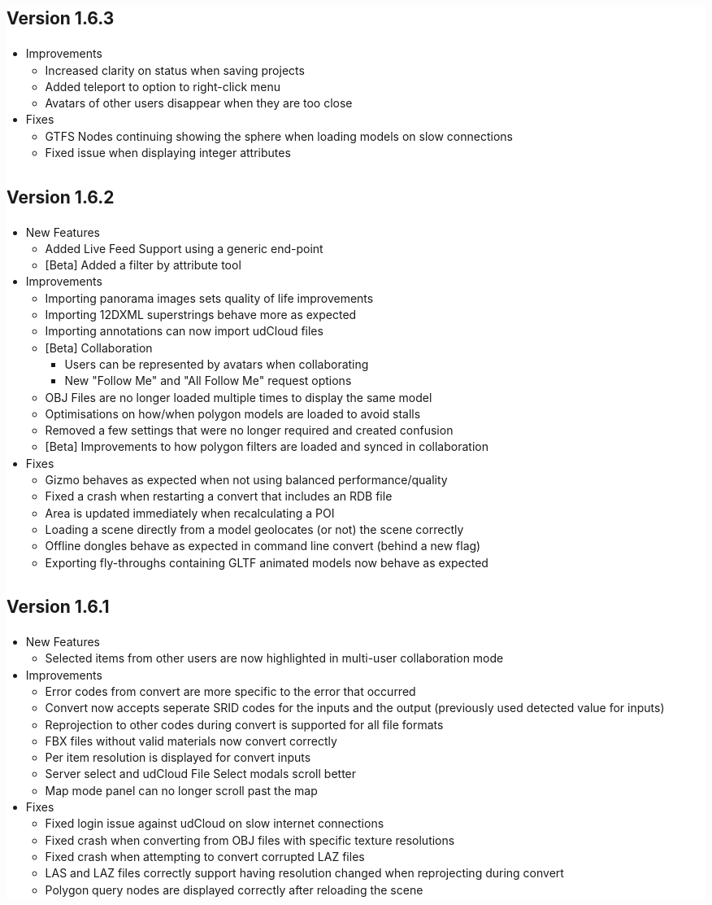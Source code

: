 ## Version 1.6.3
  - Improvements
    - Increased clarity on status when saving projects
    - Added teleport to option to right-click menu
    - Avatars of other users disappear when they are too close
  - Fixes
    - GTFS Nodes continuing showing the sphere when loading models on slow connections
    - Fixed issue when displaying integer attributes

## Version 1.6.2
  - New Features
    - Added Live Feed Support using a generic end-point
    - [Beta] Added a filter by attribute tool
  - Improvements
    - Importing panorama images sets quality of life improvements
    - Importing 12DXML superstrings behave more as expected
    - Importing annotations can now import udCloud files
    - [Beta] Collaboration
      - Users can be represented by avatars when collaborating
      - New "Follow Me" and "All Follow Me" request options
    - OBJ Files are no longer loaded multiple times to display the same model
    - Optimisations on how/when polygon models are loaded to avoid stalls
    - Removed a few settings that were no longer required and created confusion
    - [Beta] Improvements to how polygon filters are loaded and synced in collaboration
  - Fixes
    - Gizmo behaves as expected when not using balanced performance/quality
    - Fixed a crash when restarting a convert that includes an RDB file
    - Area is updated immediately when recalculating a POI
    - Loading a scene directly from a model geolocates (or not) the scene correctly
    - Offline dongles behave as expected in command line convert (behind a new flag)
    - Exporting fly-throughs containing GLTF animated models now behave as expected

## Version 1.6.1
  - New Features
    - Selected items from other users are now highlighted in multi-user collaboration mode
  - Improvements
    - Error codes from convert are more specific to the error that occurred
    - Convert now accepts seperate SRID codes for the inputs and the output (previously used detected value for inputs)
    - Reprojection to other codes during convert is supported for all file formats
    - FBX files without valid materials now convert correctly
    - Per item resolution is displayed for convert inputs
    - Server select and udCloud File Select modals scroll better
    - Map mode panel can no longer scroll past the map
  - Fixes
    - Fixed login issue against udCloud on slow internet connections
    - Fixed crash when converting from OBJ files with specific texture resolutions
    - Fixed crash when attempting to convert corrupted LAZ files
    - LAS and LAZ files correctly support having resolution changed when reprojecting during convert
    - Polygon query nodes are displayed correctly after reloading the scene
